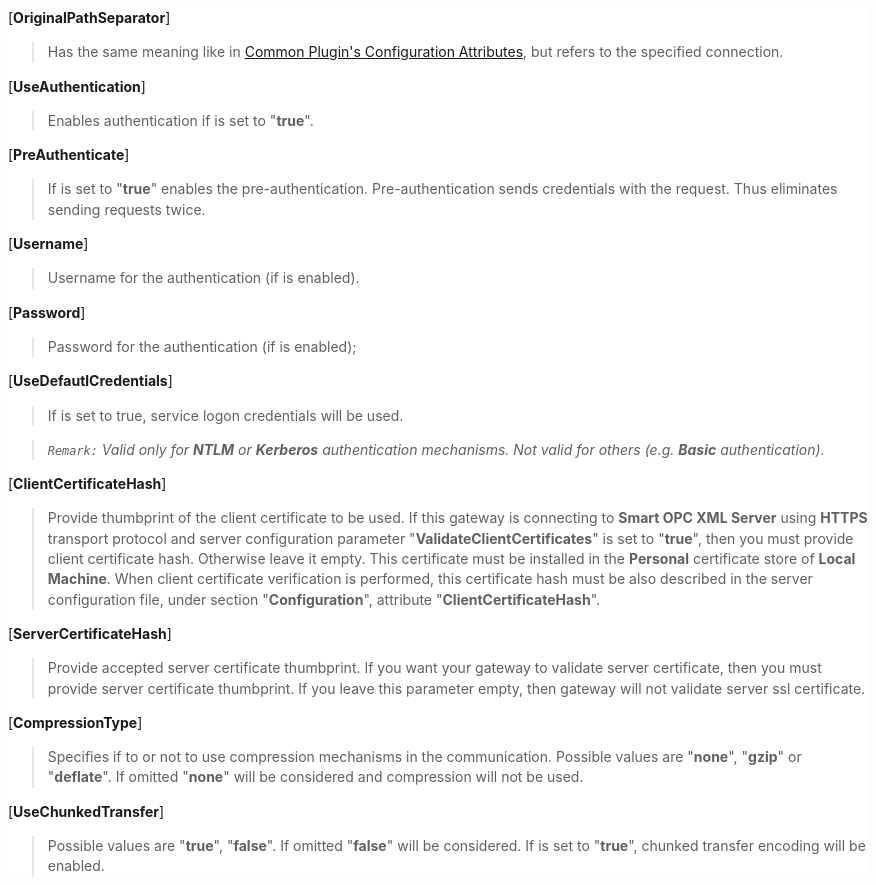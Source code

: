 \[**OriginalPathSeparator**\]

> Has the same meaning like in [Common Plugin's Configuration
Attributes](opc-xml-da-module.md#common-plugins-configuration-attributes), but refers to the specified connection.

\[**UseAuthentication**\]

> Enables authentication if is set to "**true**".

\[**PreAuthenticate**\]

> If is set to "**true**" enables the pre-authentication.
Pre-authentication sends credentials with the request. Thus eliminates
sending requests twice.

\[**Username**\]

> Username for the authentication (if is enabled).

\[**Password**\]

> Password for the authentication (if is enabled);

\[**UseDefautlCredentials**\]

> If is set to true, service logon credentials will be used.

> *``Remark:`` Valid only for **NTLM** or **Kerberos** authentication
mechanisms. Not valid for others (e.g. **Basic** authentication).*

\[**ClientCertificateHash**\]

> Provide thumbprint of the client certificate to be used. If this gateway
is connecting to **Smart OPC XML Server** using **HTTPS** transport
protocol and server configuration parameter
"**ValidateClientCertificates**" is set to "**true**", then you must
provide client certificate hash. Otherwise leave it empty. This
certificate must be installed in the **Personal** certificate store of
**Local Machine**. When client certificate verification is performed,
this certificate hash must be also described in the server configuration
file, under section "**Configuration**", attribute
"**ClientCertificateHash**".

\[**ServerCertificateHash**\]
> Provide accepted server certificate thumbprint. If you want your
gateway to validate server certificate, then you must provide server
certificate thumbprint. If you leave this parameter empty, then
gateway will not validate server ssl certificate.

\[**CompressionType**\]

> Specifies if to or not to use compression mechanisms in the
communication. Possible values are "**none**", "**gzip**" or
"**deflate**". If omitted "**none**" will be considered and
compression will not be used.

\[**UseChunkedTransfer**\]

> Possible values are "**true**", "**false**". If omitted
"**false**" will be considered. If is set to "**true**", chunked
transfer encoding will be enabled.
